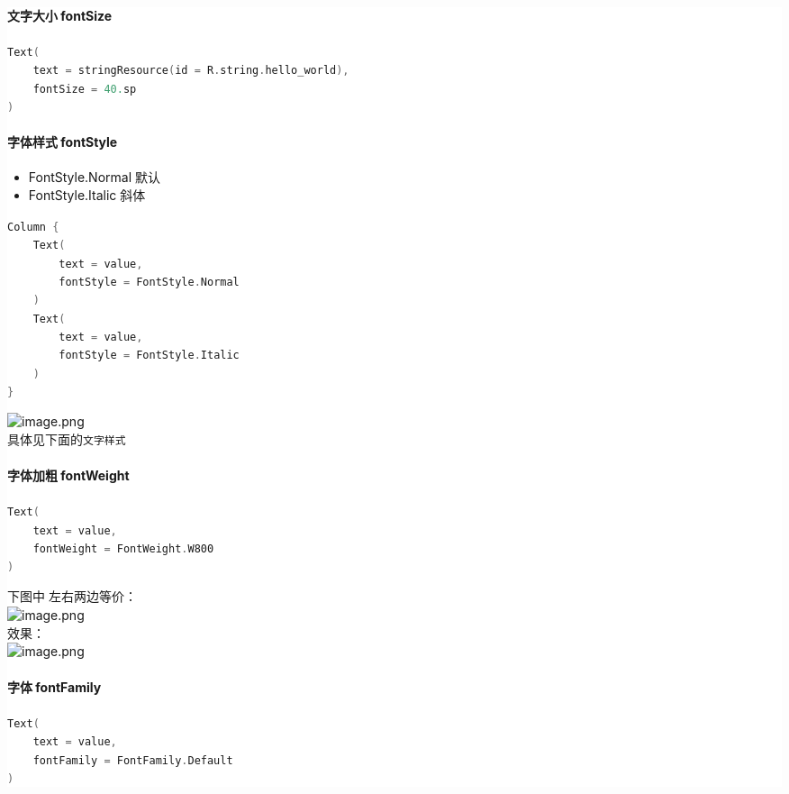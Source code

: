 #### 文字大小 fontSize

```kotlin
Text(
    text = stringResource(id = R.string.hello_world),
    fontSize = 40.sp
)
```

#### 字体样式 fontStyle

- FontStyle.Normal 默认
- FontStyle.Italic 斜体

```kotlin
Column {
    Text(
        text = value,
        fontStyle = FontStyle.Normal
    )
    Text(
        text = value,
        fontStyle = FontStyle.Italic
    )
}
```

![image.png](https://cdn.nlark.com/yuque/0/2023/png/694278/1703507426191-d189c3ff-b028-4419-ae8a-b8e37aa4519b.png#averageHue=%23818181&clientId=ubc6f8fe2-642d-4&from=paste&height=91&id=u731d95b1&originHeight=136&originWidth=219&originalType=binary&ratio=2&rotation=0&showTitle=false&size=20159&status=done&style=none&taskId=u520ba936-266c-490c-8918-1ed2b8dcfe6&title=&width=146)<br />具体见下面的`文字样式`

#### 字体加粗 fontWeight

```kotlin
Text(
    text = value,
    fontWeight = FontWeight.W800
)
```

下图中 左右两边等价：<br />![image.png](https://cdn.nlark.com/yuque/0/2023/png/694278/1703507510297-ff9c08f0-8731-495e-9025-ec284d43b676.png#averageHue=%231f1f21&clientId=ubc6f8fe2-642d-4&from=paste&height=207&id=ucdec1a1e&originHeight=367&originWidth=497&originalType=binary&ratio=2&rotation=0&showTitle=false&size=51149&status=done&style=none&taskId=u36fcd3f9-c2ad-41d6-8680-fcb662920c3&title=&width=281)<br />效果：<br />![image.png](https://cdn.nlark.com/yuque/0/2023/png/694278/1703507560477-5e0b6bc2-7a93-4064-9903-3ac0bfd79ae4.png#averageHue=%23e5e5e3&clientId=ubc6f8fe2-642d-4&from=paste&height=279&id=uf01d5678&originHeight=502&originWidth=453&originalType=binary&ratio=2&rotation=0&showTitle=false&size=130769&status=done&style=none&taskId=ue3e6af6d-35d5-4bed-bbff-ccee6f92685&title=&width=252)

#### 字体 fontFamily

```kotlin
Text(
    text = value,
    fontFamily = FontFamily.Default
)
```
